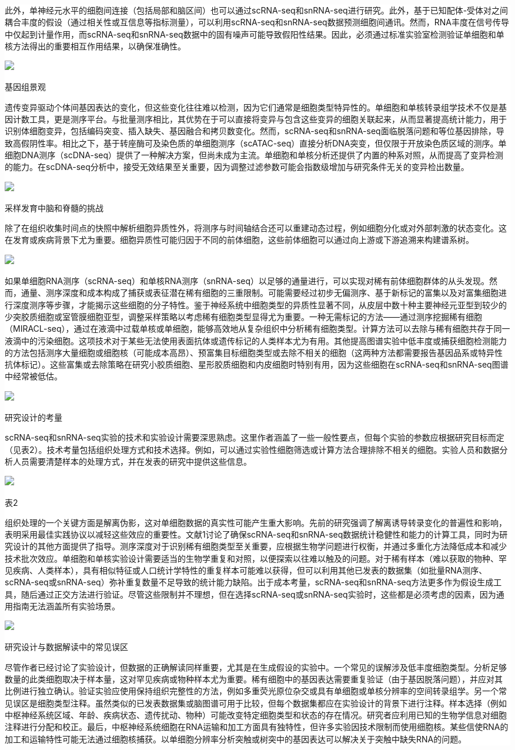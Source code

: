 <span textstyle="">此外，单神经元水平的细胞间连接（包括局部和脑区间）也可以通过scRNA-seq和snRNA-seq进行研究。此外，基于已知配体-受体对之间耦合丰度的假设（通过相关性或互信息等指标测量），可以利用scRNA-seq和snRNA-seq数据预测细胞间通讯。</span>然而，RNA丰度在信号传导中仅起到计量作用，而scRNA-seq和snRNA-seq数据中的固有噪声可能导致假阳性结果。因此，必须通过标准实验室检测验证单细胞和单核方法得出的重要相互作用结果，以确保准确性。</span></p><section nodeleaf=""><img data-src="https://mmbiz.qpic.cn/sz_mmbiz_jpg/Dht2BGia5OlzMLpMDkUcUh3icWTsEPSvVf6HkkfXFCVBiaAV8IsJQErzLEEUAl8bVa5RJfTg3BJbEh00RdwibfPrTA/640?wx_fmt=jpeg&amp;from=appmsg" data-ratio="0.6425925925925926" data-s="300,640" data-type="jpeg" data-w="1080" type="block" data-imgfileid="100006165" src="https://mmbiz.qpic.cn/sz_mmbiz_jpg/Dht2BGia5OlzMLpMDkUcUh3icWTsEPSvVf6HkkfXFCVBiaAV8IsJQErzLEEUAl8bVa5RJfTg3BJbEh00RdwibfPrTA/640?wx_fmt=jpeg&amp;from=appmsg"></section><p><span leaf=""><span textstyle="">基因组景观 </span></span></p><p><span leaf="">遗传变异驱动个体间基因表达的变化，但这些变化往往难以检测，因为它们通常是细胞类型特异性的。单细胞和单核转录组学技术不仅是基因计数工具，更是测序平台。与批量测序相比，其优势在于可以直接将变异与包含这些变异的细胞关联起来，从而显著提高统计能力，用于识别体细胞变异，包括编码突变、插入缺失、基因融合和拷贝数变化。<span textstyle="">然而，scRNA-seq和snRNA-seq面临脱落问题和等位基因排除，导致高假阴性率。相比之下，基于转座酶可及染色质的单细胞测序（scATAC-seq）直接分析DNA突变，但仅限于开放染色质区域的测序。单细胞DNA测序（scDNA-seq）提供了一种解决方案，但尚未成为主流。单细胞和单核分析还提供了内置的种系对照，从而提高了变异检测的能力。</span>在scDNA-seq分析中，接受无效结果至关重要，因为调整过滤参数可能会指数级增加与研究条件无关的变异检出数量。</span></p><section nodeleaf=""><img data-src="https://mmbiz.qpic.cn/sz_mmbiz_png/Dht2BGia5OlzMLpMDkUcUh3icWTsEPSvVf61mZmQZdxNtbGhOONfTfx047H2wA61vlD71qVJxa8SDGurJx4KGVGw/640?wx_fmt=png&amp;from=appmsg" data-ratio="0.5833333333333334" data-s="300,640" data-type="png" data-w="1080" type="block" data-imgfileid="100006166" src="https://mmbiz.qpic.cn/sz_mmbiz_png/Dht2BGia5OlzMLpMDkUcUh3icWTsEPSvVf61mZmQZdxNtbGhOONfTfx047H2wA61vlD71qVJxa8SDGurJx4KGVGw/640?wx_fmt=png&amp;from=appmsg"></section><p><span leaf=""><span textstyle="">采样发育中脑和脊髓的挑战 </span></span></p><p><span leaf="">除了在组织收集时间点的快照中解析细胞异质性外，将测序与时间轴结合还可以重建动态过程，例如细胞分化或对外部刺激的状态变化。这在发育或疾病背景下尤为重要。细胞异质性可能归因于不同的前体细胞，这些前体细胞可以通过向上游或下游追溯来构建谱系树。</span></p><section nodeleaf=""><img data-src="https://mmbiz.qpic.cn/sz_mmbiz_jpg/Dht2BGia5OlzMLpMDkUcUh3icWTsEPSvVfNDMiaPeHZB8Yic4vJqO0A6CU5lOtxianWAJt5TbDkRlvNib2iaiby0ry0Ahw/640?wx_fmt=jpeg&amp;from=appmsg" data-ratio="1" data-s="300,640" data-type="jpeg" data-w="996" type="block" data-imgfileid="100006167" src="https://mmbiz.qpic.cn/sz_mmbiz_jpg/Dht2BGia5OlzMLpMDkUcUh3icWTsEPSvVfNDMiaPeHZB8Yic4vJqO0A6CU5lOtxianWAJt5TbDkRlvNib2iaiby0ry0Ahw/640?wx_fmt=jpeg&amp;from=appmsg"></section><p><span leaf="">如果单细胞RNA测序（scRNA-seq）和单核RNA测序（snRNA-seq）以足够的通量进行，可以实现对稀有前体细胞群体的从头发现。然而，通量、测序深度和成本构成了捕获或表征潜在稀有细胞的三重限制。可能需要经过初步无偏测序、基于新标记的富集以及对富集细胞进行深度测序等步骤，才能揭示这些细胞的分子特性。鉴于神经系统中细胞类型的异质性显著不同，从皮层中数十种主要神经元亚型到较少的少突胶质细胞或室管膜细胞亚型，调整采样策略以考虑稀有细胞类型显得尤为重要。<span textstyle="">一种无需标记的方法——通过测序挖掘稀有细胞（MIRACL-seq），通过在液滴中过载单核或单细胞，能够高效地从复杂组织中分析稀有细胞类型。计算方法可以去除与稀有细胞共存于同一液滴中的污染细胞。这项技术对于某些无法使用表面抗体或遗传标记的人类样本尤为有用。其他提高图谱实验中低丰度或捕获细胞检测能力的方法包括测序大量细胞或细胞核（可能成本高昂）、预富集目标细胞类型或去除不相关的细胞（这两种方法都需要报告基因品系或特异性抗体标记）。</span>这些富集或去除策略在研究小胶质细胞、星形胶质细胞和内皮细胞时特别有用，因为这些细胞在scRNA-seq和snRNA-seq图谱中经常被低估。</span></p><section nodeleaf=""><img data-src="https://mmbiz.qpic.cn/sz_mmbiz_png/Dht2BGia5OlzMLpMDkUcUh3icWTsEPSvVfkte9zk1F77WLMSunibDxc0pj3M0me2rCr6hHpLgMH38HUeZRibJJfpcg/640?wx_fmt=png&amp;from=appmsg" data-ratio="0.41574074074074074" data-s="300,640" data-type="png" data-w="1080" type="block" data-imgfileid="100006168" src="https://mmbiz.qpic.cn/sz_mmbiz_png/Dht2BGia5OlzMLpMDkUcUh3icWTsEPSvVfkte9zk1F77WLMSunibDxc0pj3M0me2rCr6hHpLgMH38HUeZRibJJfpcg/640?wx_fmt=png&amp;from=appmsg"></section><p><span leaf=""><span textstyle="">研究设计的考量 </span></span></p><p><span leaf="">scRNA-seq和snRNA-seq实验的技术和实验设计需要深思熟虑。这里作者涵盖了一些一般性要点，但每个实验的参数应根据研究目标而定（见表2）。技术考量包括组织处理方式和技术选择。例如，可以通过实验性细胞筛选或计算方法合理排除不相关的细胞。实验人员和数据分析人员需要清楚样本的处理方式，并在发表的研究中提供这些信息。</span></p><section nodeleaf=""><img data-src="https://mmbiz.qpic.cn/sz_mmbiz_png/Dht2BGia5OlzMLpMDkUcUh3icWTsEPSvVfndHUqpKIiaqKvFX0EI0l7Vyyej9tG412XWWZTkeY8GaFZ1F5Iia7MibibA/640?wx_fmt=png&amp;from=appmsg" data-ratio="0.4462962962962963" data-s="300,640" data-type="png" data-w="1080" type="block" data-imgfileid="100006169" src="https://mmbiz.qpic.cn/sz_mmbiz_png/Dht2BGia5OlzMLpMDkUcUh3icWTsEPSvVfndHUqpKIiaqKvFX0EI0l7Vyyej9tG412XWWZTkeY8GaFZ1F5Iia7MibibA/640?wx_fmt=png&amp;from=appmsg"></section><p><span leaf=""><span textstyle="">表2</span></span></p><p><span leaf="">组织处理的一个关键方面是解离伪影，这对单细胞数据的真实性可能产生重大影响。先前的研究强调了解离诱导转录变化的普遍性和影响，表明采用最佳实践协议以减轻这些效应的重要性。文献1讨论了确保scRNA-seq和snRNA-seq数据统计稳健性和能力的计算工具，同时为研究设计的其他方面提供了指导。<span textstyle="">测序深度对于识别稀有细胞类型至关重要，应根据生物学问题进行权衡，并通过多重化方法降低成本和减少技术批次效应。单细胞和单核实验设计需要适当的生物学重复和对照，以便探索以往难以触及的问题。对于稀有样本（难以获取的物种、罕见疾病、人类样本），具有相似特征或人口统计学特性的重复样本可能难以获得，但可以利用其他已发表的数据集（如批量RNA测序、scRNA-seq或snRNA-seq）弥补重复数量不足导致的统计能力缺陷。</span>出于成本考量，scRNA-seq和snRNA-seq方法更多作为假设生成工具，随后通过正交方法进行验证。尽管这些限制并不理想，但在选择scRNA-seq或snRNA-seq实验时，这些都是必须考虑的因素，因为通用指南无法涵盖所有实验场景。</span></p><section nodeleaf=""><img data-src="https://mmbiz.qpic.cn/sz_mmbiz_jpg/Dht2BGia5OlzMLpMDkUcUh3icWTsEPSvVf35JMUQq2TfTIOL6wO0490nWTbibZDtE8XxoOIAXB8jQokEzDT0mBHAA/640?wx_fmt=jpeg&amp;from=appmsg" data-ratio="1" data-s="300,640" data-type="jpeg" data-w="996" type="block" data-imgfileid="100006171" src="https://mmbiz.qpic.cn/sz_mmbiz_jpg/Dht2BGia5OlzMLpMDkUcUh3icWTsEPSvVf35JMUQq2TfTIOL6wO0490nWTbibZDtE8XxoOIAXB8jQokEzDT0mBHAA/640?wx_fmt=jpeg&amp;from=appmsg"></section><p><span leaf=""><span textstyle="">研究设计与数据解读中的常见误区 </span></span></p><p><span leaf="">尽管作者已经讨论了实验设计，但数据的正确解读同样重要，尤其是在生成假设的实验中。一个常见的误解涉及低丰度细胞类型。分析足够数量的此类细胞取决于样本量，这对罕见疾病或物种样本尤为重要。稀有细胞中的基因表达需要重复验证（由于基因脱落问题），并应对其比例进行独立确认。验证实验应使用保持组织完整性的方法，例如多重荧光原位杂交或具有单细胞或单核分辨率的空间转录组学。<span textstyle="">另一个常见误区是细胞类型注释。虽然类似的已发表数据集或脑图谱可用于比较，但每个数据集都应在实验设计的背景下进行注释。样本选择（例如中枢神经系统区域、年龄、疾病状态、遗传扰动、物种）可能改变特定细胞类型和状态的存在情况。研究者应利用已知的生物学信息对细胞注释进行分配和校正。最后，中枢神经系统细胞在RNA运输和加工方面具有独特性，但许多实验因技术限制而使用细胞核。</span>某些信使RNA的加工和运输特性可能无法通过细胞核捕获。以单细胞分辨率分析突触或树突中的基因表达可以解决关于突触中缺失RNA的问题。</span></p><section nodeleaf="">